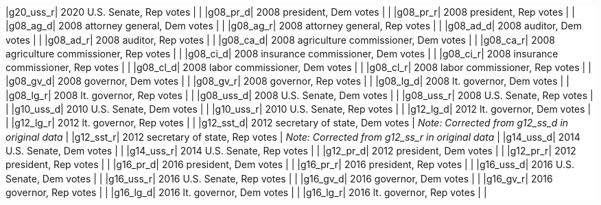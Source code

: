 |g20_uss_r| 2020 U.S. Senate, Rep votes | |
|g08_pr_d| 2008 president, Dem votes | |
|g08_pr_r| 2008 president, Rep votes | |
|g08_ag_d| 2008 attorney general, Dem votes | |
|g08_ag_r| 2008 attorney general, Rep votes | |
|g08_ad_d| 2008 auditor, Dem votes | |
|g08_ad_r| 2008 auditor, Rep votes | |
|g08_ca_d| 2008 agriculture commissioner, Dem votes | |
|g08_ca_r| 2008 agriculture commissioner, Rep votes | |
|g08_ci_d| 2008 insurance commissioner, Dem votes | |
|g08_ci_r| 2008 insurance commissioner, Rep votes | |
|g08_cl_d| 2008 labor commissioner, Dem votes | |
|g08_cl_r| 2008 labor commissioner, Rep votes | |
|g08_gv_d| 2008 governor, Dem votes | |
|g08_gv_r| 2008 governor, Rep votes | |
|g08_lg_d| 2008 lt. governor, Dem votes | |
|g08_lg_r| 2008 lt. governor, Rep votes | |
|g08_uss_d| 2008 U.S. Senate, Dem votes | |
|g08_uss_r| 2008 U.S. Senate, Rep votes | |
|g10_uss_d| 2010 U.S. Senate, Dem votes | |
|g10_uss_r| 2010 U.S. Senate, Rep votes | |
|g12_lg_d| 2012 lt. governor, Dem votes | |
|g12_lg_r| 2012 lt. governor, Rep votes | |
|g12_sst_d| 2012 secretary of state, Dem votes | *Note: Corrected from g12_ss_d in original data* |
|g12_sst_r| 2012 secretary of state, Rep votes | *Note: Corrected from g12_ss_r in original data* |
|g14_uss_d| 2014 U.S. Senate, Dem votes | |
|g14_uss_r| 2014 U.S. Senate, Rep votes | |
|g12_pr_d| 2012 president, Dem votes | |
|g12_pr_r| 2012 president, Rep votes | |
|g16_pr_d| 2016 president, Dem votes | |
|g16_pr_r| 2016 president, Rep votes | |
|g16_uss_d| 2016 U.S. Senate, Dem votes | |
|g16_uss_r| 2016 U.S. Senate, Rep votes | |
|g16_gv_d| 2016 governor, Dem votes | |
|g16_gv_r| 2016 governor, Rep votes | |
|g16_lg_d| 2016 lt. governor, Dem votes | |
|g16_lg_r| 2016 lt. governor, Rep votes | |